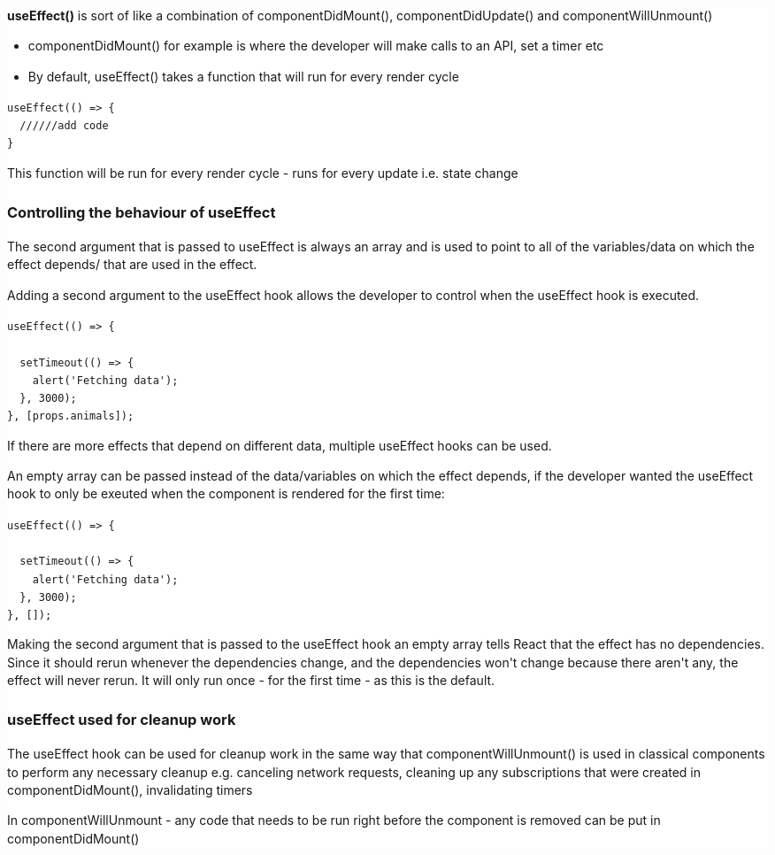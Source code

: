 
**useEffect()** is sort of like a combination of componentDidMount(),
componentDidUpdate() and componentWillUnmount()

* componentDidMount() for example is where the developer will make calls to an API, set a timer etc

* By default, useEffect() takes a function that will run for every render cycle
```html
useEffect(() => {
  //////add code 
}
```
This function will be run for every render cycle - runs for every update i.e. state change

### Controlling the behaviour of useEffect

The second argument that is passed to useEffect is always an array and is used to point to all of the variables/data on which the effect depends/ that are used in the effect.

Adding a second argument to the useEffect hook allows the developer to control when the useEffect hook is executed.

```html
useEffect(() => {

  setTimeout(() => {
    alert('Fetching data');
  }, 3000);
}, [props.animals]);
```

If there are more effects that depend on different data, multiple useEffect hooks can be used.

An empty array can be passed instead of the data/variables on which the effect depends, if the developer wanted the useEffect hook to only be exeuted when the component is rendered for the first time:
```html
useEffect(() => {

  setTimeout(() => {
    alert('Fetching data');
  }, 3000);
}, []);
```
Making the second argument that is passed to the useEffect hook an empty array tells React that the effect has no dependencies. Since it should rerun whenever the dependencies change, and the dependencies won't change because there aren't any, the effect will never rerun.
It will only run once - for the first time - as this is the default.

### useEffect used for cleanup work

The useEffect hook can be used for cleanup work in the same way that componentWillUnmount() is used in classical components to perform any necessary cleanup e.g. canceling network requests, cleaning up any subscriptions that were created in componentDidMount(), invalidating timers

In componentWillUnmount - any code that needs to be run right before the component is removed can be put in componentDidMount()
